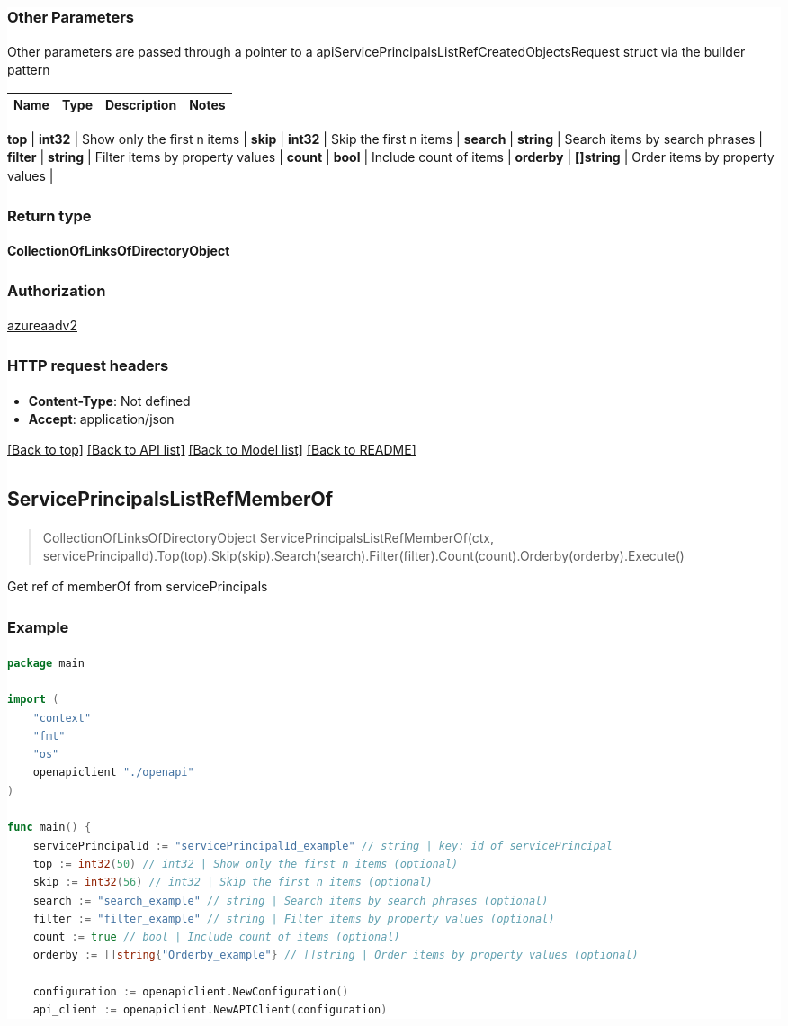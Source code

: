 ### Other Parameters

Other parameters are passed through a pointer to a apiServicePrincipalsListRefCreatedObjectsRequest struct via the builder pattern


Name | Type | Description  | Notes
------------- | ------------- | ------------- | -------------

 **top** | **int32** | Show only the first n items | 
 **skip** | **int32** | Skip the first n items | 
 **search** | **string** | Search items by search phrases | 
 **filter** | **string** | Filter items by property values | 
 **count** | **bool** | Include count of items | 
 **orderby** | **[]string** | Order items by property values | 

### Return type

[**CollectionOfLinksOfDirectoryObject**](CollectionOfLinksOfDirectoryObject.md)

### Authorization

[azureaadv2](../README.md#azureaadv2)

### HTTP request headers

- **Content-Type**: Not defined
- **Accept**: application/json

[[Back to top]](#) [[Back to API list]](../README.md#documentation-for-api-endpoints)
[[Back to Model list]](../README.md#documentation-for-models)
[[Back to README]](../README.md)


## ServicePrincipalsListRefMemberOf

> CollectionOfLinksOfDirectoryObject ServicePrincipalsListRefMemberOf(ctx, servicePrincipalId).Top(top).Skip(skip).Search(search).Filter(filter).Count(count).Orderby(orderby).Execute()

Get ref of memberOf from servicePrincipals



### Example

```go
package main

import (
    "context"
    "fmt"
    "os"
    openapiclient "./openapi"
)

func main() {
    servicePrincipalId := "servicePrincipalId_example" // string | key: id of servicePrincipal
    top := int32(50) // int32 | Show only the first n items (optional)
    skip := int32(56) // int32 | Skip the first n items (optional)
    search := "search_example" // string | Search items by search phrases (optional)
    filter := "filter_example" // string | Filter items by property values (optional)
    count := true // bool | Include count of items (optional)
    orderby := []string{"Orderby_example"} // []string | Order items by property values (optional)

    configuration := openapiclient.NewConfiguration()
    api_client := openapiclient.NewAPIClient(configuration)
```